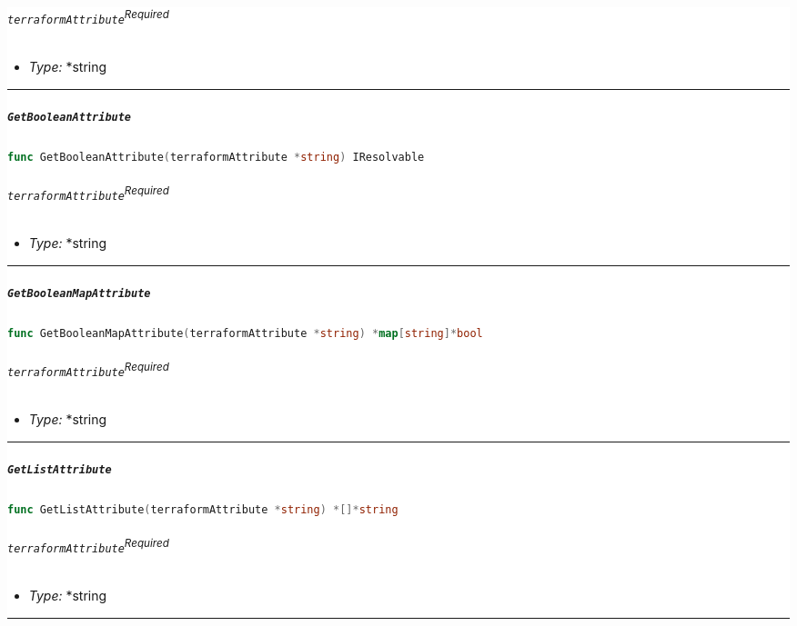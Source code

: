 ###### `terraformAttribute`<sup>Required</sup> <a name="terraformAttribute" id="@cdktf/provider-cloudflare.cloudforceOneRequest.CloudforceOneRequest.getAnyMapAttribute.parameter.terraformAttribute"></a>

- *Type:* *string

---

##### `GetBooleanAttribute` <a name="GetBooleanAttribute" id="@cdktf/provider-cloudflare.cloudforceOneRequest.CloudforceOneRequest.getBooleanAttribute"></a>

```go
func GetBooleanAttribute(terraformAttribute *string) IResolvable
```

###### `terraformAttribute`<sup>Required</sup> <a name="terraformAttribute" id="@cdktf/provider-cloudflare.cloudforceOneRequest.CloudforceOneRequest.getBooleanAttribute.parameter.terraformAttribute"></a>

- *Type:* *string

---

##### `GetBooleanMapAttribute` <a name="GetBooleanMapAttribute" id="@cdktf/provider-cloudflare.cloudforceOneRequest.CloudforceOneRequest.getBooleanMapAttribute"></a>

```go
func GetBooleanMapAttribute(terraformAttribute *string) *map[string]*bool
```

###### `terraformAttribute`<sup>Required</sup> <a name="terraformAttribute" id="@cdktf/provider-cloudflare.cloudforceOneRequest.CloudforceOneRequest.getBooleanMapAttribute.parameter.terraformAttribute"></a>

- *Type:* *string

---

##### `GetListAttribute` <a name="GetListAttribute" id="@cdktf/provider-cloudflare.cloudforceOneRequest.CloudforceOneRequest.getListAttribute"></a>

```go
func GetListAttribute(terraformAttribute *string) *[]*string
```

###### `terraformAttribute`<sup>Required</sup> <a name="terraformAttribute" id="@cdktf/provider-cloudflare.cloudforceOneRequest.CloudforceOneRequest.getListAttribute.parameter.terraformAttribute"></a>

- *Type:* *string

---